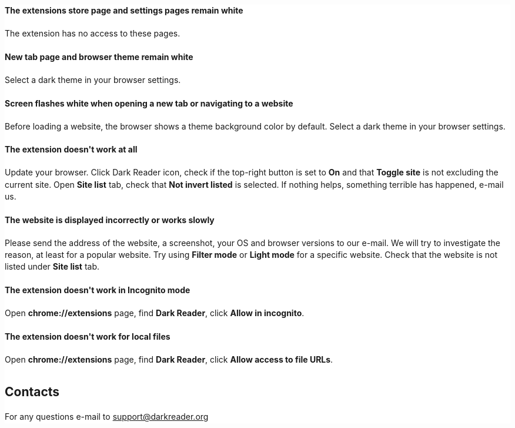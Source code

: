 #### The extensions store page and settings pages remain white

The extension has no access to these pages.

#### New tab page and browser theme remain white

Select a dark theme in your browser settings.

#### Screen flashes white when opening a new tab or navigating to a website

Before loading a website, the browser shows a theme background color by default.
Select a dark theme in your browser settings.

#### The extension doesn't work at all

Update your browser.
Click Dark Reader icon, check if the top-right button is set to **On** and that **Toggle site** is not excluding the current site.
Open **Site list** tab, check that **Not invert listed** is selected.
If nothing helps, something terrible has happened, e-mail us.

#### The website is displayed incorrectly or works slowly

Please send the address of the website, a screenshot, your OS and browser versions to our e-mail.
We will try to investigate the reason, at least for a popular website.
Try using **Filter mode** or **Light mode** for a specific website.
Check that the website is not listed under **Site list** tab.

#### The extension doesn't work in Incognito mode

Open **chrome://extensions** page, find **Dark Reader**, click **Allow in incognito**.

#### The extension doesn't work for local files

Open **chrome://extensions** page, find **Dark Reader**, click **Allow access to file URLs**.


<h2 id="contacts">Contacts</h2>

For any questions e-mail to [support@darkreader.org](mailto:support@darkreader.org)
